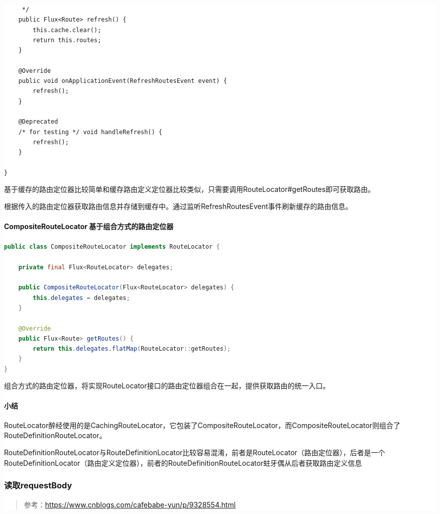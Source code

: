 ```
	 */
	public Flux<Route> refresh() {
		this.cache.clear();
		return this.routes;
	}

	@Override
	public void onApplicationEvent(RefreshRoutesEvent event) {
		refresh();
	}

	@Deprecated
	/* for testing */ void handleRefresh() {
		refresh();
	}

}

```

基于缓存的路由定位器比较简单和缓存路由定义定位器比较类似，只需要调用RouteLocator#getRoutes即可获取路由。

根据传入的路由定位器获取路由信息并存储到缓存中。通过监听RefreshRoutesEvent事件刷新缓存的路由信息。

#### CompositeRouteLocator 基于组合方式的路由定位器

```java
public class CompositeRouteLocator implements RouteLocator {

	private final Flux<RouteLocator> delegates;

	public CompositeRouteLocator(Flux<RouteLocator> delegates) {
		this.delegates = delegates;
	}

	@Override
	public Flux<Route> getRoutes() {
		return this.delegates.flatMap(RouteLocator::getRoutes);
	}
}
```

组合方式的路由定位器，将实现RouteLocator接口的路由定位器组合在一起，提供获取路由的统一入口。

#### 小结

RouteLocator醉经使用的是CachingRouteLocator，它包装了CompositeRouteLocator，而CompositeRouteLocator则组合了RouteDefinitionRouteLocator。

RouteDefinitionRouteLocator与RouteDefinitionLocator比较容易混淆，前者是RouteLocator（路由定位器），后者是一个RouteDefinitionLocator（路由定义定位器），前者的RouteDefinitionRouteLocator蛀牙偶从后者获取路由定义信息



### 读取requestBody

> 参考：https://www.cnblogs.com/cafebabe-yun/p/9328554.html
